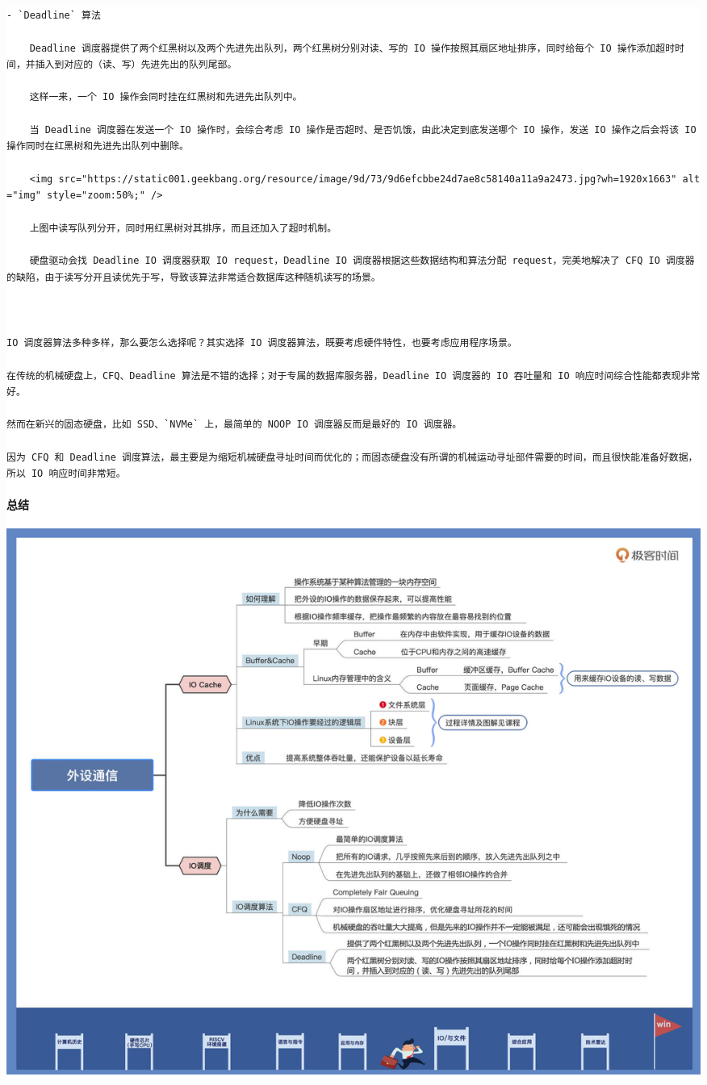 
    - `Deadline` 算法

        Deadline 调度器提供了两个红黑树以及两个先进先出队列，两个红黑树分别对读、写的 IO 操作按照其扇区地址排序，同时给每个 IO 操作添加超时时间，并插入到对应的（读、写）先进先出的队列尾部。

        这样一来，一个 IO 操作会同时挂在红黑树和先进先出队列中。

        当 Deadline 调度器在发送一个 IO 操作时，会综合考虑 IO 操作是否超时、是否饥饿，由此决定到底发送哪个 IO 操作，发送 IO 操作之后会将该 IO 操作同时在红黑树和先进先出队列中删除。

        <img src="https://static001.geekbang.org/resource/image/9d/73/9d6efcbbe24d7ae8c58140a11a9a2473.jpg?wh=1920x1663" alt="img" style="zoom:50%;" />

        上图中读写队列分开，同时用红黑树对其排序，而且还加入了超时机制。

        硬盘驱动会找 Deadline IO 调度器获取 IO request，Deadline IO 调度器根据这些数据结构和算法分配 request，完美地解决了 CFQ IO 调度器的缺陷，由于读写分开且读优先于写，导致该算法非常适合数据库这种随机读写的场景。

    

    IO 调度器算法多种多样，那么要怎么选择呢？其实选择 IO 调度器算法，既要考虑硬件特性，也要考虑应用程序场景。

    在传统的机械硬盘上，CFQ、Deadline 算法是不错的选择；对于专属的数据库服务器，Deadline IO 调度器的 IO 吞吐量和 IO 响应时间综合性能都表现非常好。

    然而在新兴的固态硬盘，比如 SSD、`NVMe` 上，最简单的 NOOP IO 调度器反而是最好的 IO 调度器。

    因为 CFQ 和 Deadline 调度算法，最主要是为缩短机械硬盘寻址时间而优化的；而固态硬盘没有所谓的机械运动寻址部件需要的时间，而且很快能准备好数据，所以 IO 响应时间非常短。



#### 总结

![img](pic/785f246b72a1b6279bbc5942084dde42.jpg)

